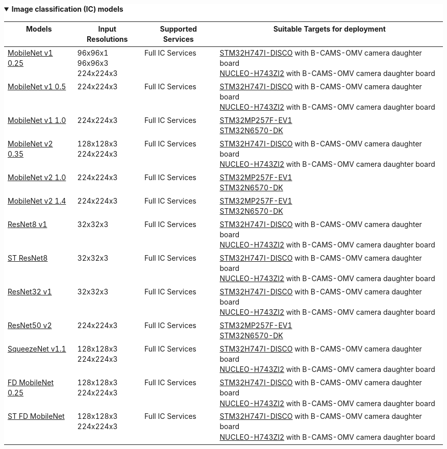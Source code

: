 <details open><summary><b>Image classification (IC) models</b></summary>

| Models             | Input Resolutions | Supported Services    | Suitable Targets for deployment |
|--------------------|------------------|-----------------------|-------------------|
| [MobileNet v1 0.25](https://github.com/STMicroelectronics/stm32ai-modelzoo/blob/master/image_classification/mobilenetv1/README.md)   | 96x96x1<br> 96x96x3<br> 224x224x3     | Full IC Services      | [STM32H747I-DISCO](application_code/image_classification/STM32H7/Application/STM32H747I-DISCO) with B-CAMS-OMV camera daughter board<br> [NUCLEO-H743ZI2](application_code/image_classification/STM32H7/Application/NUCLEO-H743ZI2) with B-CAMS-OMV camera daughter board<br>   |
| [MobileNet v1 0.5](https://github.com/STMicroelectronics/stm32ai-modelzoo/blob/master/image_classification/mobilenetv1/README.md)   | 224x224x3     | Full IC Services      | [STM32H747I-DISCO](application_code/image_classification/STM32H7/Application/STM32H747I-DISCO) with B-CAMS-OMV camera daughter board<br> [NUCLEO-H743ZI2](application_code/image_classification/STM32H7/Application/NUCLEO-H743ZI2) with B-CAMS-OMV camera daughter board<br>   | 
| [MobileNet v1 1.0](https://github.com/STMicroelectronics/stm32ai-modelzoo/blob/master/image_classification/mobilenetv1/README.md)   | 224x224x3     | Full IC Services      | [STM32MP257F-EV1](./application_code/image_classification/STM32MP-LINUX/STM32MP2/README.md)<br> [STM32N6570-DK](https://www.st.com/en/development-tools/stm32n6-ai.html)<br>  | 
| [MobileNet v2 0.35](https://github.com/STMicroelectronics/stm32ai-modelzoo/blob/master/image_classification/mobilenetv2/README.md)   | 128x128x3<br>  224x224x3     | Full IC Services      | [STM32H747I-DISCO](application_code/image_classification/STM32H7/Application/STM32H747I-DISCO) with B-CAMS-OMV camera daughter board<br> [NUCLEO-H743ZI2](application_code/image_classification/STM32H7/Application/NUCLEO-H743ZI2) with B-CAMS-OMV camera daughter board<br>   |
| [MobileNet v2 1.0](https://github.com/STMicroelectronics/stm32ai-modelzoo/blob/master/image_classification/mobilenetv2/README.md)   |  224x224x3     | Full IC Services      |  [STM32MP257F-EV1](./application_code/image_classification/STM32MP-LINUX/STM32MP2/README.md)<br> [STM32N6570-DK](https://www.st.com/en/development-tools/stm32n6-ai.html)<br>  |
| [MobileNet v2 1.4](https://github.com/STMicroelectronics/stm32ai-modelzoo/blob/master/image_classification/mobilenetv2/README.md)   |  224x224x3     | Full IC Services      |  [STM32MP257F-EV1](./application_code/image_classification/STM32MP-LINUX/STM32MP2/README.md)<br> [STM32N6570-DK](https://www.st.com/en/development-tools/stm32n6-ai.html)<br>  |
| [ResNet8 v1](https://github.com/STMicroelectronics/stm32ai-modelzoo/blob/master/image_classification/resnetv1/README.md)   | 32x32x3     | Full IC Services      | [STM32H747I-DISCO](application_code/image_classification/STM32H7/Application/STM32H747I-DISCO) with B-CAMS-OMV camera daughter board<br> [NUCLEO-H743ZI2](application_code/image_classification/STM32H7/Application/NUCLEO-H743ZI2) with B-CAMS-OMV camera daughter board<br>   |
| [ST ResNet8](https://github.com/STMicroelectronics/stm32ai-modelzoo/blob/master/image_classification/resnetv1/README.md)   | 32x32x3     | Full IC Services      | [STM32H747I-DISCO](application_code/image_classification/STM32H7/Application/STM32H747I-DISCO) with B-CAMS-OMV camera daughter board<br> [NUCLEO-H743ZI2](application_code/image_classification/STM32H7/Application/NUCLEO-H743ZI2) with B-CAMS-OMV camera daughter board<br>   |
| [ResNet32 v1](https://github.com/STMicroelectronics/stm32ai-modelzoo/blob/master/image_classification/resnetv1/README.md)   | 32x32x3     | Full IC Services      | [STM32H747I-DISCO](application_code/image_classification/STM32H7/Application/STM32H747I-DISCO) with B-CAMS-OMV camera daughter board<br> [NUCLEO-H743ZI2](application_code/image_classification/STM32H7/Application/NUCLEO-H743ZI2) with B-CAMS-OMV camera daughter board<br>   |
| [ResNet50 v2](https://github.com/STMicroelectronics/stm32ai-modelzoo/blob/master/image_classification/resnet50v2/README.md)   |  224x224x3     | Full IC Services      |  [STM32MP257F-EV1](./application_code/image_classification/STM32MP-LINUX/STM32MP2/README.md)<br> [STM32N6570-DK](https://www.st.com/en/development-tools/stm32n6-ai.html)<br>  |
| [SqueezeNet v1.1](https://github.com/STMicroelectronics/stm32ai-modelzoo/blob/master/image_classification/squeezenetv1.1/README.md)   | 128x128x3<br>  224x224x3     | Full IC Services      | [STM32H747I-DISCO](application_code/image_classification/STM32H7/Application/STM32H747I-DISCO) with B-CAMS-OMV camera daughter board<br> [NUCLEO-H743ZI2](application_code/image_classification/STM32H7/Application/NUCLEO-H743ZI2) with B-CAMS-OMV camera daughter board<br>   |
| [FD MobileNet 0.25](https://github.com/STMicroelectronics/stm32ai-modelzoo/blob/master/image_classification/fdmobilenet/README.md)   | 128x128x3<br>  224x224x3     | Full IC Services      | [STM32H747I-DISCO](application_code/image_classification/STM32H7/Application/STM32H747I-DISCO) with B-CAMS-OMV camera daughter board<br> [NUCLEO-H743ZI2](application_code/image_classification/STM32H7/Application/NUCLEO-H743ZI2) with B-CAMS-OMV camera daughter board<br>   |
| [ST FD MobileNet](https://github.com/STMicroelectronics/stm32ai-modelzoo/blob/master/image_classification/fdmobilenet/README.md)   | 128x128x3<br>  224x224x3     | Full IC Services      | [STM32H747I-DISCO](application_code/image_classification/STM32H7/Application/STM32H747I-DISCO) with B-CAMS-OMV camera daughter board<br> [NUCLEO-H743ZI2](application_code/image_classification/STM32H7/Application/NUCLEO-H743ZI2) with B-CAMS-OMV camera daughter board<br>   |